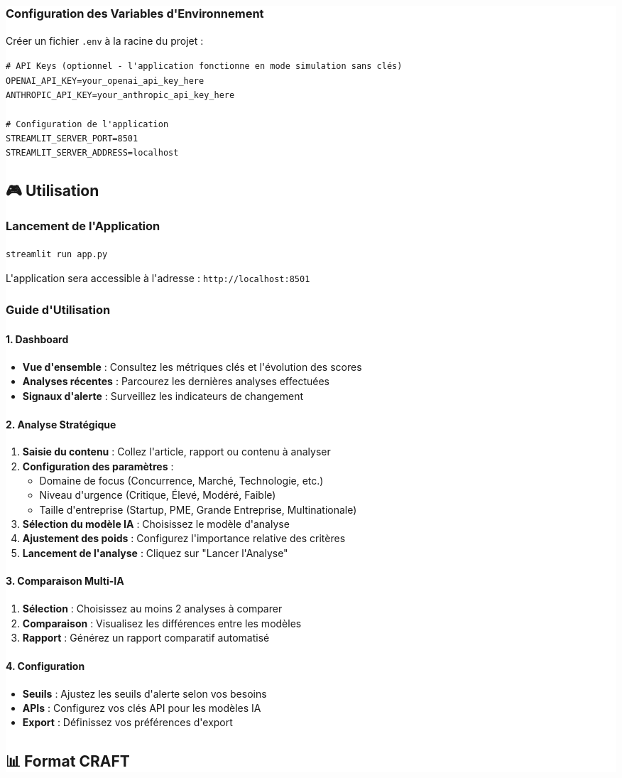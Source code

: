 ### Configuration des Variables d'Environnement

Créer un fichier `.env` à la racine du projet :

```env
# API Keys (optionnel - l'application fonctionne en mode simulation sans clés)
OPENAI_API_KEY=your_openai_api_key_here
ANTHROPIC_API_KEY=your_anthropic_api_key_here

# Configuration de l'application
STREAMLIT_SERVER_PORT=8501
STREAMLIT_SERVER_ADDRESS=localhost
```

## 🎮 Utilisation

### Lancement de l'Application

```bash
streamlit run app.py
```

L'application sera accessible à l'adresse : `http://localhost:8501`

### Guide d'Utilisation

#### 1. Dashboard
- **Vue d'ensemble** : Consultez les métriques clés et l'évolution des scores
- **Analyses récentes** : Parcourez les dernières analyses effectuées
- **Signaux d'alerte** : Surveillez les indicateurs de changement

#### 2. Analyse Stratégique
1. **Saisie du contenu** : Collez l'article, rapport ou contenu à analyser
2. **Configuration des paramètres** :
   - Domaine de focus (Concurrence, Marché, Technologie, etc.)
   - Niveau d'urgence (Critique, Élevé, Modéré, Faible)
   - Taille d'entreprise (Startup, PME, Grande Entreprise, Multinationale)
3. **Sélection du modèle IA** : Choisissez le modèle d'analyse
4. **Ajustement des poids** : Configurez l'importance relative des critères
5. **Lancement de l'analyse** : Cliquez sur "Lancer l'Analyse"

#### 3. Comparaison Multi-IA
1. **Sélection** : Choisissez au moins 2 analyses à comparer
2. **Comparaison** : Visualisez les différences entre les modèles
3. **Rapport** : Générez un rapport comparatif automatisé

#### 4. Configuration
- **Seuils** : Ajustez les seuils d'alerte selon vos besoins
- **APIs** : Configurez vos clés API pour les modèles IA
- **Export** : Définissez vos préférences d'export

## 📊 Format CRAFT

